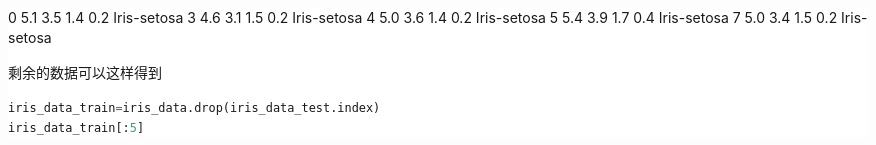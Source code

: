   </thead>
  <tbody>
    <tr>
      <th>0</th>
      <td>5.1</td>
      <td>3.5</td>
      <td>1.4</td>
      <td>0.2</td>
      <td>Iris-setosa</td>
    </tr>
    <tr>
      <th>3</th>
      <td>4.6</td>
      <td>3.1</td>
      <td>1.5</td>
      <td>0.2</td>
      <td>Iris-setosa</td>
    </tr>
    <tr>
      <th>4</th>
      <td>5.0</td>
      <td>3.6</td>
      <td>1.4</td>
      <td>0.2</td>
      <td>Iris-setosa</td>
    </tr>
    <tr>
      <th>5</th>
      <td>5.4</td>
      <td>3.9</td>
      <td>1.7</td>
      <td>0.4</td>
      <td>Iris-setosa</td>
    </tr>
    <tr>
      <th>7</th>
      <td>5.0</td>
      <td>3.4</td>
      <td>1.5</td>
      <td>0.2</td>
      <td>Iris-setosa</td>
    </tr>
  </tbody>
</table>
</div>



剩余的数据可以这样得到


```python
iris_data_train=iris_data.drop(iris_data_test.index)
iris_data_train[:5]
```
